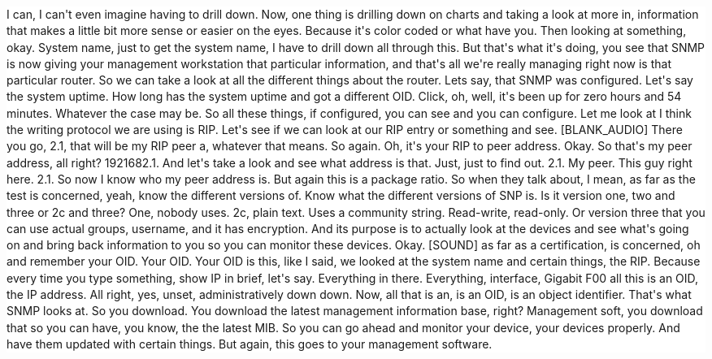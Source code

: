 I can, I can't even imagine having to drill down.
Now, one thing is drilling down on charts and taking a look at more in,
information that makes a little bit more sense or easier on the eyes.
Because it's color coded or what have you.
Then looking at something, okay.
System name, just to get the system name,
I have to drill down all through this.
But that's what it's doing, you see that SNMP is now giving your management workstation that particular information, and that's all we're really managing right now
is that particular router.
So we can take a look at all the different things about the router.
Lets say, that SNMP was configured.
Let's say the system uptime.
How long has the system uptime and got a different OID.
Click, oh, well, it's been up for zero hours and 54 minutes.
Whatever the case may be.
So all these things, if configured, you can see and you can configure.
Let me look at I think the writing protocol we are using is RIP.
Let's see if we can look at our RIP entry or something and see.
[BLANK_AUDIO]
There you go, 2.1, that will be my RIP peer a, whatever that means.
So again.
Oh, it's your RIP to peer address.
Okay.
So that's my peer address, all right?
1921682.1.
And let's take a look and see what address is that.
Just, just to find out.
2.1.
My peer.
This guy right here.
2.1.
So now I know who my peer address is.
But again this is a package ratio.
So when they talk about, I mean,
as far as the test is concerned, yeah,
know the different versions of.
Know what the different versions of SNP is.
Is it version one, two and three or 2c and three?
One, nobody uses.
2c, plain text.
Uses a community string.
Read-write, read-only.
Or version three that you can use actual groups, username, and it has encryption.
And its purpose is to actually look at the devices and see what's going on and bring back information to you so you can monitor these devices.
Okay.
[SOUND] as far as a certification, is concerned, oh and remember your OID.
Your OID.
Your OID is this, like I said,
we looked at the system name and certain things, the RIP.
Because every time you type something,
show IP in brief, let's say.
Everything in there.
Everything, interface, Gigabit F00 all this is an OID, the IP address.
All right, yes, unset, administratively down down.
Now, all that is an, is an OID, is an object identifier.
That's what SNMP looks at.
So you download.
You download the latest management information base, right?
Management soft, you download that so you can have, you know, the the latest MIB.
So you can go ahead and monitor your device, your devices properly.
And have them updated with certain things.
But again, this goes to your management software.